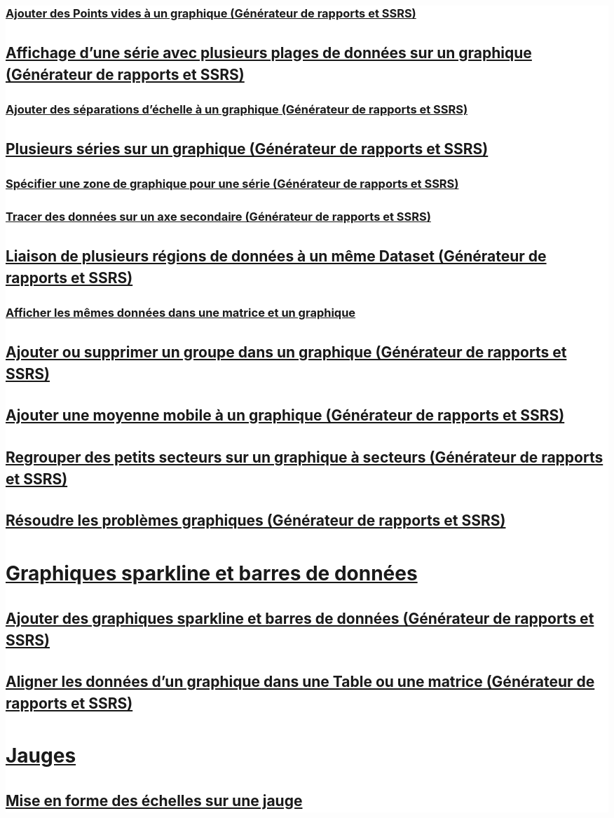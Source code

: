 ### [Ajouter des Points vides à un graphique (Générateur de rapports et SSRS)](add-empty-points-to-a-chart-report-builder-and-ssrs.md)  
## [Affichage d’une série avec plusieurs plages de données sur un graphique (Générateur de rapports et SSRS)](displaying-a-series-with-multiple-data-ranges-on-a-chart.md)  
### [Ajouter des séparations d’échelle à un graphique (Générateur de rapports et SSRS)](add-scale-breaks-to-a-chart-report-builder-and-ssrs.md)  
## [Plusieurs séries sur un graphique (Générateur de rapports et SSRS)](multiple-series-on-a-chart-report-builder-and-ssrs.md)  
### [Spécifier une zone de graphique pour une série (Générateur de rapports et SSRS)](specify-a-chart-area-for-a-series-report-builder-and-ssrs.md)  
### [Tracer des données sur un axe secondaire (Générateur de rapports et SSRS)](plot-data-on-a-secondary-axis-report-builder-and-ssrs.md)  
## [Liaison de plusieurs régions de données à un même Dataset (Générateur de rapports et SSRS)](linking-multiple-data-regions-to-the-same-dataset-report-builder-and-ssrs.md)  
### [Afficher les mêmes données dans une matrice et un graphique](display-the-same-data-on-a-matrix-and-a-chart-report-builder.md)  
## [Ajouter ou supprimer un groupe dans un graphique (Générateur de rapports et SSRS)](add-or-delete-a-group-in-a-chart-report-builder-and-ssrs.md)  
## [Ajouter une moyenne mobile à un graphique (Générateur de rapports et SSRS)](add-a-moving-average-to-a-chart-report-builder-and-ssrs.md)  
## [Regrouper des petits secteurs sur un graphique à secteurs (Générateur de rapports et SSRS)](collect-small-slices-on-a-pie-chart-report-builder-and-ssrs.md)  
## [Résoudre les problèmes graphiques (Générateur de rapports et SSRS)](troubleshoot-charts-report-builder-and-ssrs.md)  
# [Graphiques sparkline et barres de données](sparklines-and-data-bars-report-builder-and-ssrs.md)  
## [Ajouter des graphiques sparkline et barres de données (Générateur de rapports et SSRS)](add-sparklines-and-data-bars-report-builder-and-ssrs.md)  
## [Aligner les données d’un graphique dans une Table ou une matrice (Générateur de rapports et SSRS)](align-the-data-in-a-chart-in-a-table-or-matrix-report-builder-and-ssrs.md)  
# [Jauges](gauges-report-builder-and-ssrs.md)  
## [Mise en forme des échelles sur une jauge](formatting-scales-on-a-gauge-report-builder-and-ssrs.md)  